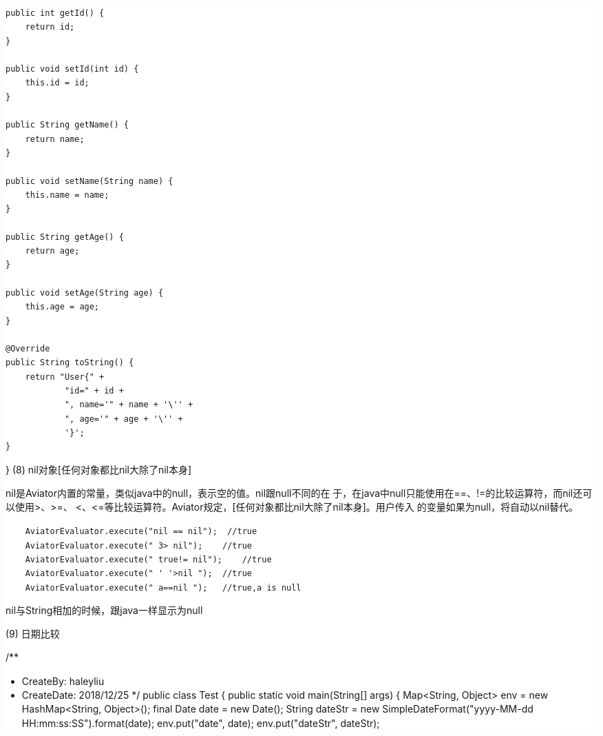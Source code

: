     public int getId() {
        return id;
    }

    public void setId(int id) {
        this.id = id;
    }

    public String getName() {
        return name;
    }

    public void setName(String name) {
        this.name = name;
    }

    public String getAge() {
        return age;
    }

    public void setAge(String age) {
        this.age = age;
    }

    @Override
    public String toString() {
        return "User{" +
                "id=" + id +
                ", name='" + name + '\'' +
                ", age='" + age + '\'' +
                '}';
    }

}
(8) nil对象[任何对象都比nil大除了nil本身]

nil是Aviator内置的常量，类似java中的null，表示空的值。nil跟null不同的在
于，在java中null只能使用在==、!=的比较运算符，而nil还可以使用>、>=、
<、<=等比较运算符。Aviator规定，[任何对象都比nil大除了nil本身]。用户传入
的变量如果为null，将自动以nil替代。

        AviatorEvaluator.execute("nil == nil");  //true 
        AviatorEvaluator.execute(" 3> nil");    //true 
        AviatorEvaluator.execute(" true!= nil");    //true 
        AviatorEvaluator.execute(" ' '>nil ");  //true 
        AviatorEvaluator.execute(" a==nil ");   //true,a is null
nil与String相加的时候，跟java一样显示为null

(9) 日期比较


/**
 * CreateBy: haleyliu
 * CreateDate: 2018/12/25
 */
public class Test {
    public static void main(String[] args) {
        Map<String, Object> env = new HashMap<String, Object>();
        final Date date = new Date();
        String dateStr = new SimpleDateFormat("yyyy-MM-dd HH:mm:ss:SS").format(date);
        env.put("date", date);
        env.put("dateStr", dateStr);
